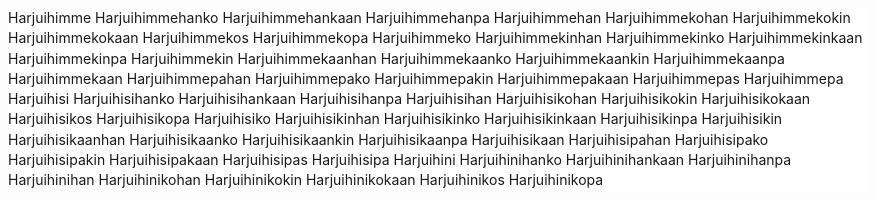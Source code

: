 Harjuihimme
Harjuihimmehanko
Harjuihimmehankaan
Harjuihimmehanpa
Harjuihimmehan
Harjuihimmekohan
Harjuihimmekokin
Harjuihimmekokaan
Harjuihimmekos
Harjuihimmekopa
Harjuihimmeko
Harjuihimmekinhan
Harjuihimmekinko
Harjuihimmekinkaan
Harjuihimmekinpa
Harjuihimmekin
Harjuihimmekaanhan
Harjuihimmekaanko
Harjuihimmekaankin
Harjuihimmekaanpa
Harjuihimmekaan
Harjuihimmepahan
Harjuihimmepako
Harjuihimmepakin
Harjuihimmepakaan
Harjuihimmepas
Harjuihimmepa
Harjuihisi
Harjuihisihanko
Harjuihisihankaan
Harjuihisihanpa
Harjuihisihan
Harjuihisikohan
Harjuihisikokin
Harjuihisikokaan
Harjuihisikos
Harjuihisikopa
Harjuihisiko
Harjuihisikinhan
Harjuihisikinko
Harjuihisikinkaan
Harjuihisikinpa
Harjuihisikin
Harjuihisikaanhan
Harjuihisikaanko
Harjuihisikaankin
Harjuihisikaanpa
Harjuihisikaan
Harjuihisipahan
Harjuihisipako
Harjuihisipakin
Harjuihisipakaan
Harjuihisipas
Harjuihisipa
Harjuihini
Harjuihinihanko
Harjuihinihankaan
Harjuihinihanpa
Harjuihinihan
Harjuihinikohan
Harjuihinikokin
Harjuihinikokaan
Harjuihinikos
Harjuihinikopa